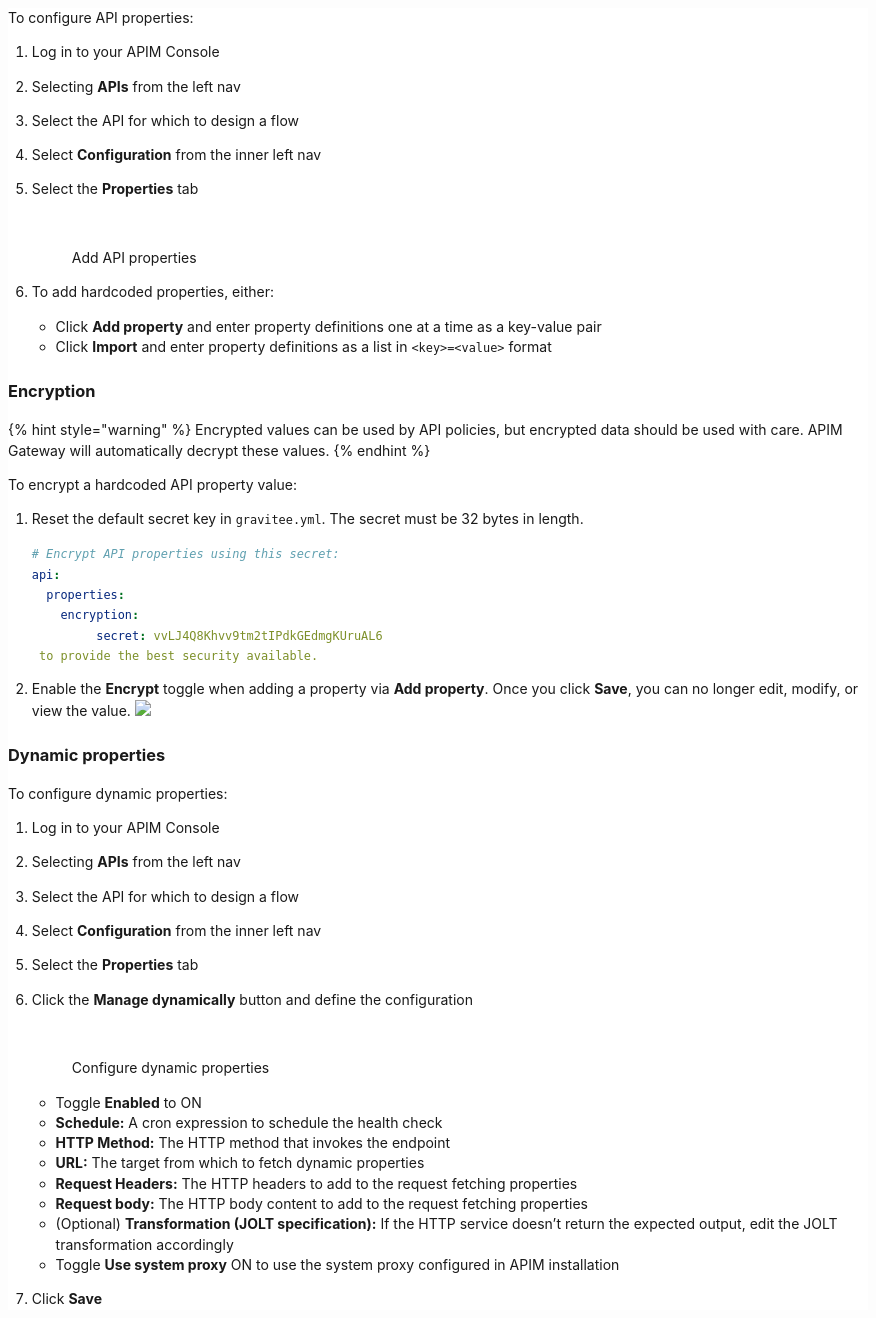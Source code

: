To configure API properties:

1. Log in to your APIM Console
2. Selecting **APIs** from the left nav
3. Select the API for which to design a flow
4. Select **Configuration** from the inner left nav
5.  Select the **Properties** tab&#x20;

    <figure><img src="../../.gitbook/assets/api properties_tab (1).png" alt=""><figcaption><p>Add API properties</p></figcaption></figure>
6. To add hardcoded properties, either:
   * Click **Add property** and enter property definitions one at a time as a key-value pair
   * Click **Import** and enter property definitions as a list in `<key>=<value>` format&#x20;

### Encryption

{% hint style="warning" %}
Encrypted values can be used by API policies, but encrypted data should be used with care. APIM Gateway will automatically decrypt these values.
{% endhint %}

To encrypt a hardcoded API property value:

1.  Reset the default secret key in `gravitee.yml`. The secret must be 32 bytes in length.&#x20;

    ```yaml
    # Encrypt API properties using this secret:
    api:
      properties:
        encryption:
             secret: vvLJ4Q8Khvv9tm2tIPdkGEdmgKUruAL6
     to provide the best security available.
    ```
2. Enable the **Encrypt** toggle when adding a property via **Add property**. Once you click **Save**, you can no longer edit, modify, or view the value. ![](<../../.gitbook/assets/api properties\_add (1).png>)

### **Dynamic properties**

To configure dynamic properties:

1. Log in to your APIM Console
2. Selecting **APIs** from the left nav
3. Select the API for which to design a flow
4. Select **Configuration** from the inner left nav
5. Select the **Properties** tab
6.  Click the **Manage dynamically** button and define the configuration&#x20;

    <figure><img src="../../.gitbook/assets/api properties_dynamically manage (2).png" alt=""><figcaption><p>Configure dynamic properties</p></figcaption></figure>

    * Toggle **Enabled** to ON
    * **Schedule:** A cron expression to schedule the health check
    * **HTTP Method:** The HTTP method that invokes the endpoint
    * **URL:** The target from which to fetch dynamic properties
    * **Request Headers:** The HTTP headers to add to the request fetching properties
    * **Request body:** The HTTP body content to add to the request fetching properties
    * (Optional) **Transformation (JOLT specification):** If the HTTP service doesn’t return the expected output, edit the JOLT transformation accordingly
    * Toggle **Use system proxy** ON to use the system proxy configured in APIM installation
7. Click **Save**
